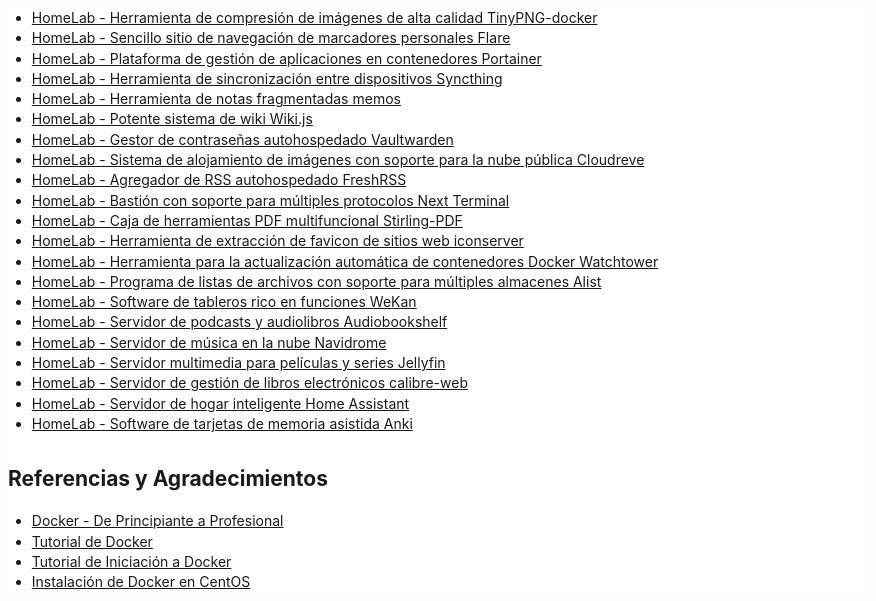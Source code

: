 - [HomeLab - Herramienta de compresión de imágenes de alta calidad TinyPNG-docker](https://wiki-power.com/HomeLab-Herramienta-de-compresion-de-imagenes-de-alta-calidad-TinyPNG-docker)
- [HomeLab - Sencillo sitio de navegación de marcadores personales Flare](https://wiki-power.com/HomeLab-Sencillo-sitio-de-navegacion-de-marcadores-personales-Flare)
- [HomeLab - Plataforma de gestión de aplicaciones en contenedores Portainer](https://wiki-power.com/HomeLab-Plataforma-de-gestion-de-aplicaciones-en-contenedores-Portainer)
- [HomeLab - Herramienta de sincronización entre dispositivos Syncthing](https://wiki-power.com/HomeLab-Herramienta-de-sincronizacion-entre-dispositivos-Syncthing)
- [HomeLab - Herramienta de notas fragmentadas memos](https://wiki-power.com/HomeLab-Herramienta-de-notas-fragmentadas-memos)
- [HomeLab - Potente sistema de wiki Wiki.js](https://wiki-power.com/HomeLab-Potente-sistema-de-wiki-Wiki.js)
- [HomeLab - Gestor de contraseñas autohospedado Vaultwarden](https://wiki-power.com/HomeLab-Gestor-de-contraseñas-autohospedado-Vaultwarden)
- [HomeLab - Sistema de alojamiento de imágenes con soporte para la nube pública Cloudreve](https://wiki-power.com/HomeLab-Sistema-de-alojamiento-de-imagenes-con-soporte-para-la-nube-publica-Cloudreve)
- [HomeLab - Agregador de RSS autohospedado FreshRSS](https://wiki-power.com/HomeLab-Agregador-de-RSS-autohospedado-FreshRSS)
- [HomeLab - Bastión con soporte para múltiples protocolos Next Terminal](https://wiki-power.com/HomeLab-Bastion-con-soporte-para-multiples-protocolos-Next-Terminal)
- [HomeLab - Caja de herramientas PDF multifuncional Stirling-PDF](https://wiki-power.com/HomeLab-Caja-de-herramientas-PDF-multifuncional-Stirling-PDF)
- [HomeLab - Herramienta de extracción de favicon de sitios web iconserver](https://wiki-power.com/HomeLab-Herramienta-de-extraccion-de-favicon-de-sitios-web-iconserver)
- [HomeLab - Herramienta para la actualización automática de contenedores Docker Watchtower](https://wiki-power.com/HomeLab-Herramienta-para-la-actualizacion-automatica-de-contenedores-Docker-Watchtower)
- [HomeLab - Programa de listas de archivos con soporte para múltiples almacenes Alist](https://wiki-power.com/HomeLab-Programa-de-listas-de-archivos-con-soporte-para-multiples-almacenes-Alist)
- [HomeLab - Software de tableros rico en funciones WeKan](https://wiki-power.com/HomeLab-Software-de-tableros-rico-en-funciones-WeKan)
- [HomeLab - Servidor de podcasts y audiolibros Audiobookshelf](https://wiki-power.com/HomeLab-Servidor-de-podcasts-y-audiolibros-Audiobookshelf)
- [HomeLab - Servidor de música en la nube Navidrome](https://wiki-power.com/HomeLab-Servidor-de-musica-en-la-nube-Navidrome)
- [HomeLab - Servidor multimedia para películas y series Jellyfin](https://wiki-power.com/HomeLab-Servidor-multimedia-para-peliculas-y-series-Jellyfin)
- [HomeLab - Servidor de gestión de libros electrónicos calibre-web](https://wiki-power.com/HomeLab-Servidor-de-gestion-de-libros-electronicos-calibre-web)
- [HomeLab - Servidor de hogar inteligente Home Assistant](https://wiki-power.com/HomeLab-Servidor-de-hogar-inteligente-Home-Assistant)
- [HomeLab - Software de tarjetas de memoria asistida Anki](https://wiki-power.com/HomeLab-Software-de-tarjetas-de-memoria-asistida-Anki)

## Referencias y Agradecimientos

- [Docker - De Principiante a Profesional](https://yeasy.gitbook.io/docker_practice/)
- [Tutorial de Docker](https://www.runoob.com/docker/docker-tutorial.html)
- [Tutorial de Iniciación a Docker](http://www.ruanyifeng.com/blog/2018/02/docker-tutorial.html)
- [Instalación de Docker en CentOS](https://wiki-power.com/unlist/CentOS%E5%AE%89%E8%A3%85Docker)
